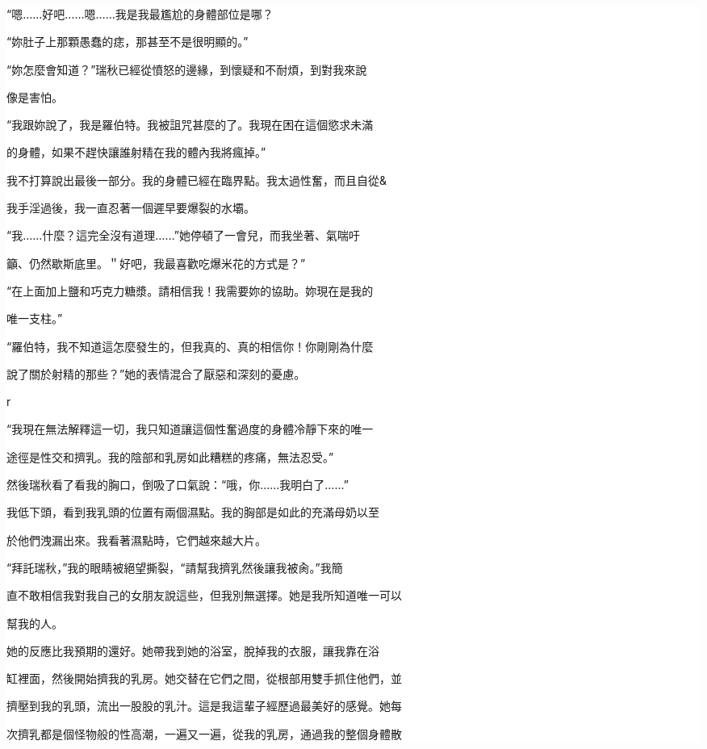 “嗯……好吧……嗯……我是我最尷尬的身體部位是哪？

“妳肚子上那顆愚蠢的痣，那甚至不是很明顯的。”



“妳怎麼會知道？”瑞秋已經從憤怒的邊緣，到懷疑和不耐煩，到對我來說

像是害怕。



“我跟妳說了，我是羅伯特。我被詛咒甚麼的了。我現在困在這個慾求未滿

的身體，如果不趕快讓誰射精在我的體內我將瘋掉。”



我不打算說出最後一部分。我的身體已經在臨界點。我太過性奮，而且自從&

我手淫過後，我一直忍著一個遲早要爆裂的水壩。



“我……什麼？這完全沒有道理……”她停頓了一會兒，而我坐著、氣喘吁

籲、仍然歇斯底里。＂好吧，我最喜歡吃爆米花的方式是？”



“在上面加上鹽和巧克力糖漿。請相信我！我需要妳的協助。妳現在是我的

唯一支柱。”



“羅伯特，我不知道這怎麼發生的，但我真的、真的相信你！你剛剛為什麼

說了關於射精的那些？”她的表情混合了厭惡和深刻的憂慮。

r

“我現在無法解釋這一切，我只知道讓這個性奮過度的身體冷靜下來的唯一

途徑是性交和擠乳。我的陰部和乳房如此糟糕的疼痛，無法忍受。”

然後瑞秋看了看我的胸口，倒吸了口氣說：“哦，你……我明白了……”

我低下頭，看到我乳頭的位置有兩個濕點。我的胸部是如此的充滿母奶以至

於他們洩漏出來。我看著濕點時，它們越來越大片。



“拜託瑞秋，”我的眼睛被絕望撕裂，“請幫我擠乳然後讓我被肏。”我簡

直不敢相信我對我自己的女朋友說這些，但我別無選擇。她是我所知道唯一可以

幫我的人。



她的反應比我預期的還好。她帶我到她的浴室，脫掉我的衣服，讓我靠在浴

缸裡面，然後開始擠我的乳房。她交替在它們之間，從根部用雙手抓住他們，並

擠壓到我的乳頭，流出一股股的乳汁。這是我這輩子經歷過最美好的感覺。她每

次擠乳都是個怪物般的性高潮，一遍又一遍，從我的乳房，通過我的整個身體散
